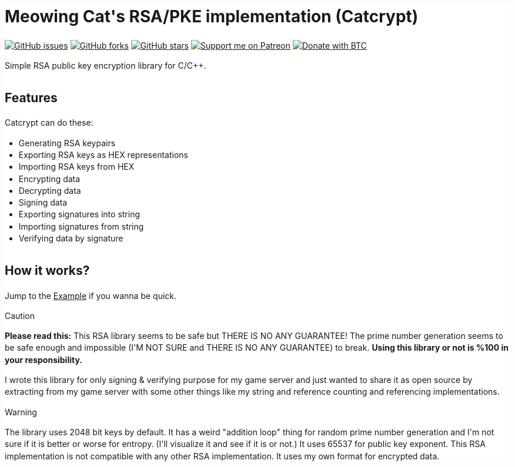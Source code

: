 # Meowing Cat's RSA/PKE implementation (Catcrypt)

[![GitHub issues](https://img.shields.io/github/issues/rohanrhu/catcrypt?style=flat-square&color=red)](https://github.com/rohanrhu/catcrypt/issues)
[![GitHub forks](https://img.shields.io/github/forks/rohanrhu/catcrypt?style=flat-square)](https://github.com/rohanrhu/catcrypt/network)
[![GitHub stars](https://img.shields.io/github/stars/rohanrhu/catcrypt?style=flat-square)](https://github.com/rohanrhu/catcrypt/stargazers)
[![Support me on Patreon](https://img.shields.io/endpoint.svg?url=https%3A%2F%2Fshieldsio-patreon.vercel.app%2Fapi%3Fusername%3DEvrenselKisilik%26type%3Dpatrons&style=flat-square)](https://patreon.com/EvrenselKisilik)
[![Donate with BTC](https://shields.io/badge/donate-bc1qhvlc762kwuzeawedl9a8z0duhs8449nwwc35e2-yellow?logo=bitcoin&style=flat-square)](#donate)

Simple RSA public key encryption library for C/C++.

## Features

Catcrypt can do these:

* Generating RSA keypairs
* Exporting RSA keys as HEX representations
* Importing RSA keys from HEX
* Encrypting data
* Decrypting data
* Signing data
* Exporting signatures into string
* Importing signatures from string
* Verifying data by signature

## How it works?

Jump to the [Example](#example) if you wanna be quick.

> [!CAUTION]
> **Please read this:**
> This RSA library seems to be safe but THERE IS NO ANY GUARANTEE!
> The prime number generation seems to be safe enough and impossible (I'M NOT SURE and THERE IS NO ANY GUARANTEE) to break.
> **Using this library or not is %100 in your responsibility.**

I wrote this library for only signing & verifying purpose for my game server and
just wanted to share it as open source by extracting from my game server
with some other things like my string and reference counting and referencing implementations.

> [!WARNING]
> The library uses 2048 bit keys by default.
> It has a weird "addition loop" thing for random prime number generation and I'm not sure if it is better or worse for entropy. (I'll visualize it and see if it is or not.)
> It uses 65537 for public key exponent.
> This RSA implementation is not compatible with any other RSA implementation.
> It uses my own format for encrypted data.
